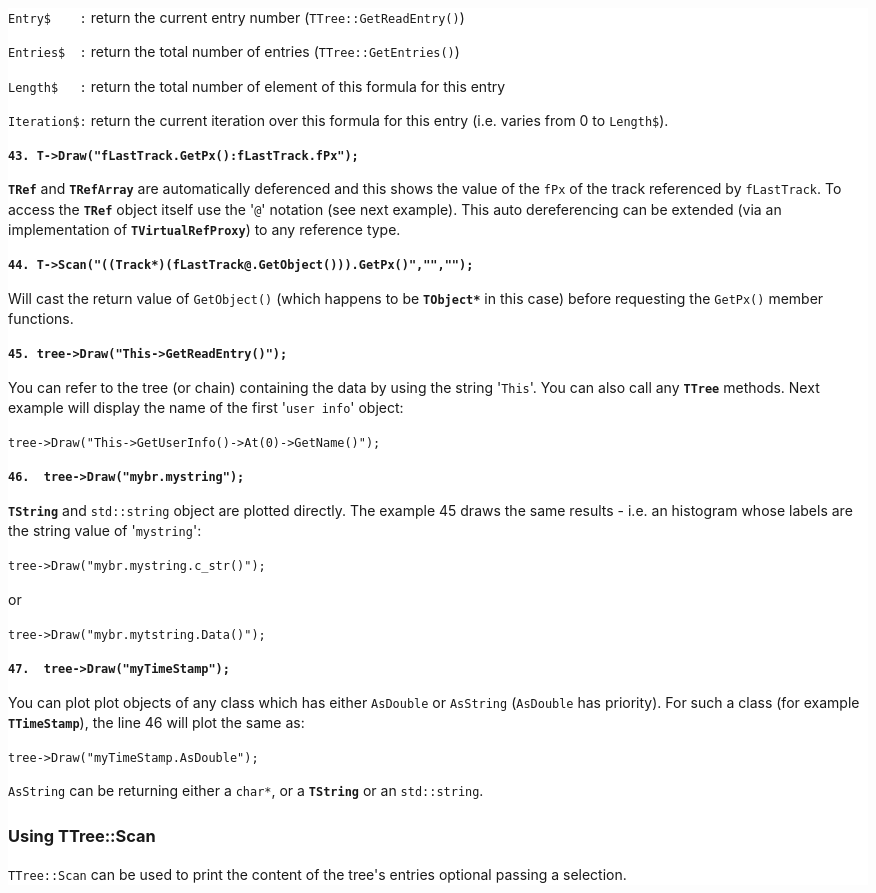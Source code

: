 `Entry$    :` return the current entry number (`TTree::GetReadEntry()`)

`Entries$  :` return the total number of entries (`TTree::GetEntries()`)

`Length$   :` return the total number of element of this formula for
this entry

`Iteration$:` return the current iteration over this formula for this
entry (i.e. varies from 0 to `Length$`).

**`43. T->Draw("fLastTrack.GetPx():fLastTrack.fPx");`**

**`TRef`** and **`TRefArray`** are automatically deferenced and this
shows the value of the `fPx` of the track referenced by `fLastTrack`. To
access the **`TRef`** object itself use the '`@`' notation (see next
example). This auto dereferencing can be extended (via an implementation
of **`TVirtualRefProxy`**) to any reference type.

**`44. T->Scan("((Track*)(fLastTrack@.GetObject())).GetPx()","","");`**

Will cast the return value of `GetObject()` (which happens to be
**`TObject*`** in this case) before requesting the `GetPx()` member
functions.

**`45. tree->Draw("This->GetReadEntry()");`**

You can refer to the tree (or chain) containing the data by using the
string '`This`'. You can also call any **`TTree`** methods. Next example
will display the name of the first '`user info`' object:

`tree->Draw("This->GetUserInfo()->At(0)->GetName()");`

**`46.  tree->Draw("mybr.mystring");`**

**`TString`** and `std::string` object are plotted directly. The example
45 draws the same results - i.e. an histogram whose labels are the
string value of '`mystring`':

`tree->Draw("mybr.mystring.c_str()");`

or

`tree->Draw("mybr.mytstring.Data()");`

**`47.  tree->Draw("myTimeStamp");`**

You can plot plot objects of any class which has either `AsDouble` or
`AsString` (`AsDouble` has priority). For such a class (for example
**`TTimeStamp`**), the line 46 will plot the same as:

`tree->Draw("myTimeStamp.AsDouble");`

`AsString` can be returning either a `char*`, or a **`TString`** or an
`std::string`.

### Using TTree::Scan


`TTree::Scan` can be used to print the content of the tree's entries
optional passing a selection.
